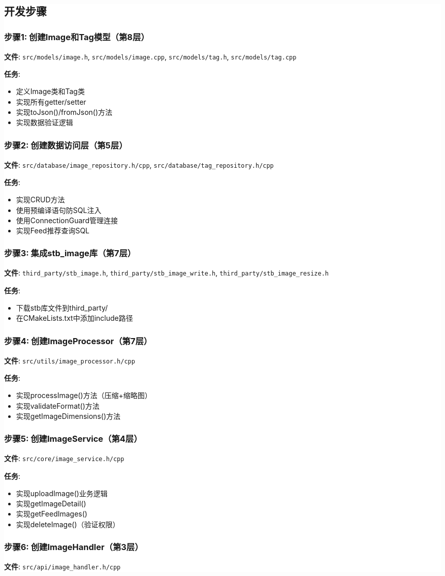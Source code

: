 ## 开发步骤

### 步骤1: 创建Image和Tag模型（第8层）

**文件**: `src/models/image.h`, `src/models/image.cpp`, `src/models/tag.h`, `src/models/tag.cpp`

**任务**:
- 定义Image类和Tag类
- 实现所有getter/setter
- 实现toJson()/fromJson()方法
- 实现数据验证逻辑

### 步骤2: 创建数据访问层（第5层）

**文件**: `src/database/image_repository.h/cpp`, `src/database/tag_repository.h/cpp`

**任务**:
- 实现CRUD方法
- 使用预编译语句防SQL注入
- 使用ConnectionGuard管理连接
- 实现Feed推荐查询SQL

### 步骤3: 集成stb_image库（第7层）

**文件**: `third_party/stb_image.h`, `third_party/stb_image_write.h`, `third_party/stb_image_resize.h`

**任务**:
- 下载stb库文件到third_party/
- 在CMakeLists.txt中添加include路径

### 步骤4: 创建ImageProcessor（第7层）

**文件**: `src/utils/image_processor.h/cpp`

**任务**:
- 实现processImage()方法（压缩+缩略图）
- 实现validateFormat()方法
- 实现getImageDimensions()方法

### 步骤5: 创建ImageService（第4层）

**文件**: `src/core/image_service.h/cpp`

**任务**:
- 实现uploadImage()业务逻辑
- 实现getImageDetail()
- 实现getFeedImages()
- 实现deleteImage()（验证权限）

### 步骤6: 创建ImageHandler（第3层）

**文件**: `src/api/image_handler.h/cpp`
